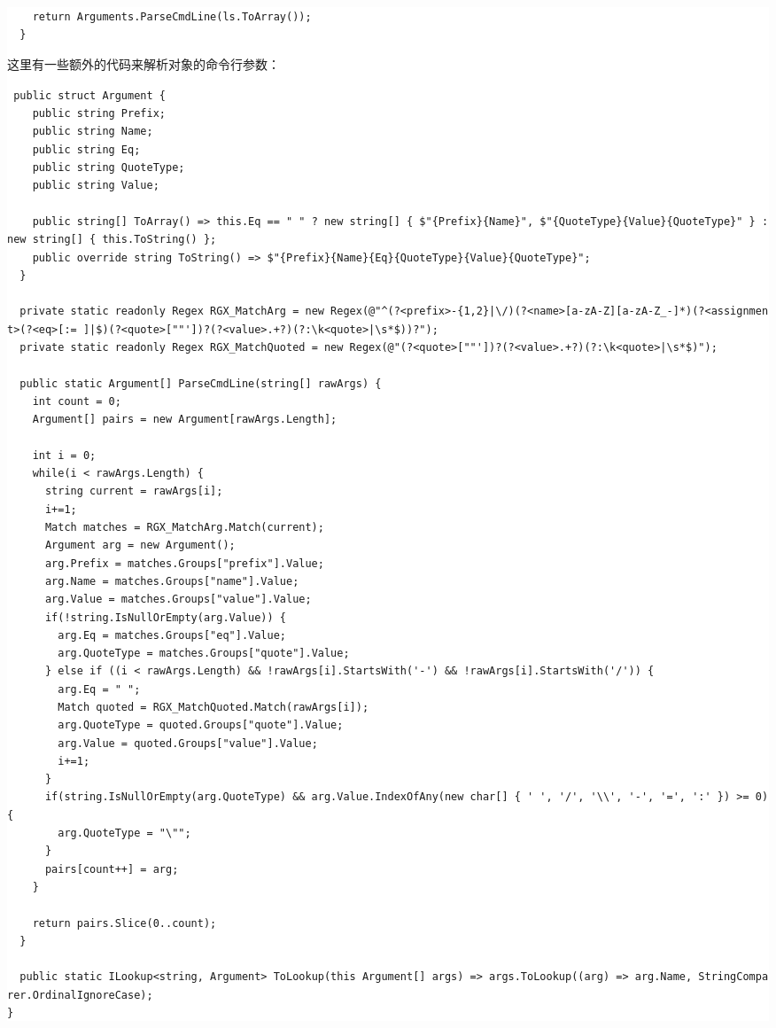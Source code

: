 ```
    return Arguments.ParseCmdLine(ls.ToArray());
  } 
```

这里有一些额外的代码来解析对象的命令行参数：

```
 public struct Argument {
    public string Prefix;
    public string Name;
    public string Eq;
    public string QuoteType;
    public string Value;

    public string[] ToArray() => this.Eq == " " ? new string[] { $"{Prefix}{Name}", $"{QuoteType}{Value}{QuoteType}" } : new string[] { this.ToString() };
    public override string ToString() => $"{Prefix}{Name}{Eq}{QuoteType}{Value}{QuoteType}";
  }

  private static readonly Regex RGX_MatchArg = new Regex(@"^(?<prefix>-{1,2}|\/)(?<name>[a-zA-Z][a-zA-Z_-]*)(?<assignment>(?<eq>[:= ]|$)(?<quote>[""'])?(?<value>.+?)(?:\k<quote>|\s*$))?");
  private static readonly Regex RGX_MatchQuoted = new Regex(@"(?<quote>[""'])?(?<value>.+?)(?:\k<quote>|\s*$)");

  public static Argument[] ParseCmdLine(string[] rawArgs) {
    int count = 0;
    Argument[] pairs = new Argument[rawArgs.Length];

    int i = 0;
    while(i < rawArgs.Length) {
      string current = rawArgs[i];
      i+=1;
      Match matches = RGX_MatchArg.Match(current);
      Argument arg = new Argument();
      arg.Prefix = matches.Groups["prefix"].Value;
      arg.Name = matches.Groups["name"].Value;
      arg.Value = matches.Groups["value"].Value;
      if(!string.IsNullOrEmpty(arg.Value)) {
        arg.Eq = matches.Groups["eq"].Value;
        arg.QuoteType = matches.Groups["quote"].Value;
      } else if ((i < rawArgs.Length) && !rawArgs[i].StartsWith('-') && !rawArgs[i].StartsWith('/')) {
        arg.Eq = " ";
        Match quoted = RGX_MatchQuoted.Match(rawArgs[i]);
        arg.QuoteType = quoted.Groups["quote"].Value;
        arg.Value = quoted.Groups["value"].Value;
        i+=1;
      }
      if(string.IsNullOrEmpty(arg.QuoteType) && arg.Value.IndexOfAny(new char[] { ' ', '/', '\\', '-', '=', ':' }) >= 0) {
        arg.QuoteType = "\"";
      }
      pairs[count++] = arg;
    }

    return pairs.Slice(0..count);
  }

  public static ILookup<string, Argument> ToLookup(this Argument[] args) => args.ToLookup((arg) => arg.Name, StringComparer.OrdinalIgnoreCase);
} 
```
